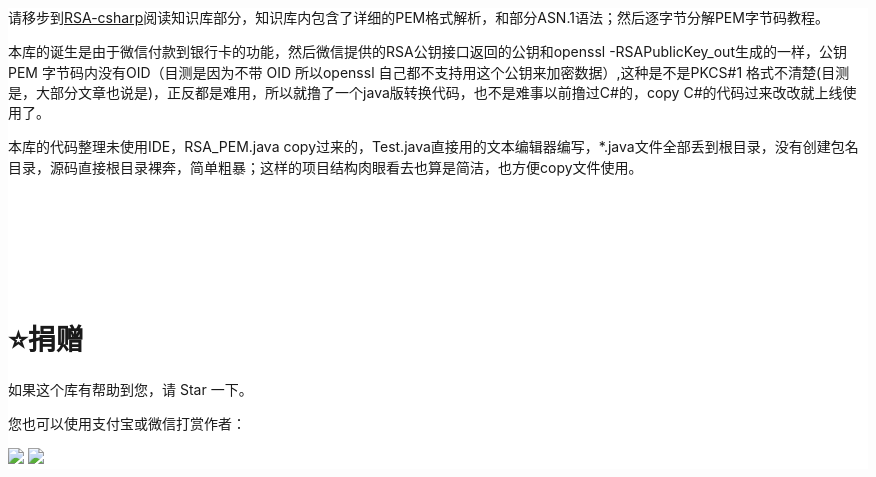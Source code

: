 请移步到[RSA-csharp](https://github.com/xiangyuecn/RSA-csharp)阅读知识库部分，知识库内包含了详细的PEM格式解析，和部分ASN.1语法；然后逐字节分解PEM字节码教程。

本库的诞生是由于微信付款到银行卡的功能，然后微信提供的RSA公钥接口返回的公钥和openssl -RSAPublicKey_out生成的一样，公钥 PEM 字节码内没有OID（目测是因为不带 OID 所以openssl 自己都不支持用这个公钥来加密数据）,这种是不是PKCS#1 格式不清楚(目测是，大部分文章也说是)，正反都是难用，所以就撸了一个java版转换代码，也不是难事以前撸过C#的，copy C#的代码过来改改就上线使用了。

本库的代码整理未使用IDE，RSA_PEM.java copy过来的，Test.java直接用的文本编辑器编写，*.java文件全部丢到根目录，没有创建包名目录，源码直接根目录裸奔，简单粗暴；这样的项目结构肉眼看去也算是简洁，也方便copy文件使用。


[​](?)

[​](?)

[​](?)

# :star:捐赠
如果这个库有帮助到您，请 Star 一下。

您也可以使用支付宝或微信打赏作者：

![](https://gitee.com/xiangyuecn/Recorder/raw/master/assets/donate-alipay.png)  ![](https://gitee.com/xiangyuecn/Recorder/raw/master/assets/donate-weixin.png)
